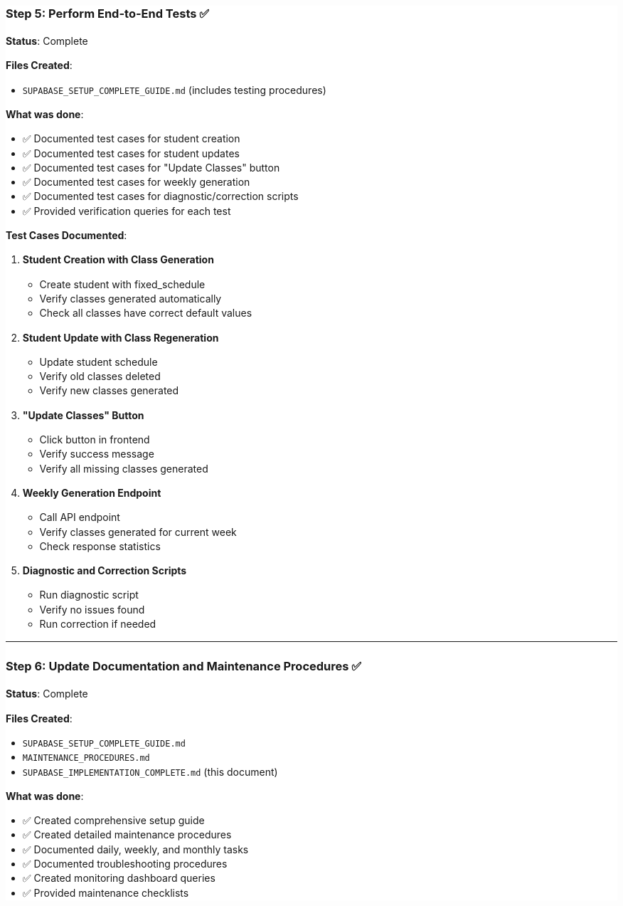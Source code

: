 
### **Step 5: Perform End-to-End Tests** ✅

**Status**: Complete

**Files Created**:
- `SUPABASE_SETUP_COMPLETE_GUIDE.md` (includes testing procedures)

**What was done**:
- ✅ Documented test cases for student creation
- ✅ Documented test cases for student updates
- ✅ Documented test cases for "Update Classes" button
- ✅ Documented test cases for weekly generation
- ✅ Documented test cases for diagnostic/correction scripts
- ✅ Provided verification queries for each test

**Test Cases Documented**:
1. **Student Creation with Class Generation**
   - Create student with fixed_schedule
   - Verify classes generated automatically
   - Check all classes have correct default values

2. **Student Update with Class Regeneration**
   - Update student schedule
   - Verify old classes deleted
   - Verify new classes generated

3. **"Update Classes" Button**
   - Click button in frontend
   - Verify success message
   - Verify all missing classes generated

4. **Weekly Generation Endpoint**
   - Call API endpoint
   - Verify classes generated for current week
   - Check response statistics

5. **Diagnostic and Correction Scripts**
   - Run diagnostic script
   - Verify no issues found
   - Run correction if needed

---

### **Step 6: Update Documentation and Maintenance Procedures** ✅

**Status**: Complete

**Files Created**:
- `SUPABASE_SETUP_COMPLETE_GUIDE.md`
- `MAINTENANCE_PROCEDURES.md`
- `SUPABASE_IMPLEMENTATION_COMPLETE.md` (this document)

**What was done**:
- ✅ Created comprehensive setup guide
- ✅ Created detailed maintenance procedures
- ✅ Documented daily, weekly, and monthly tasks
- ✅ Documented troubleshooting procedures
- ✅ Created monitoring dashboard queries
- ✅ Provided maintenance checklists
